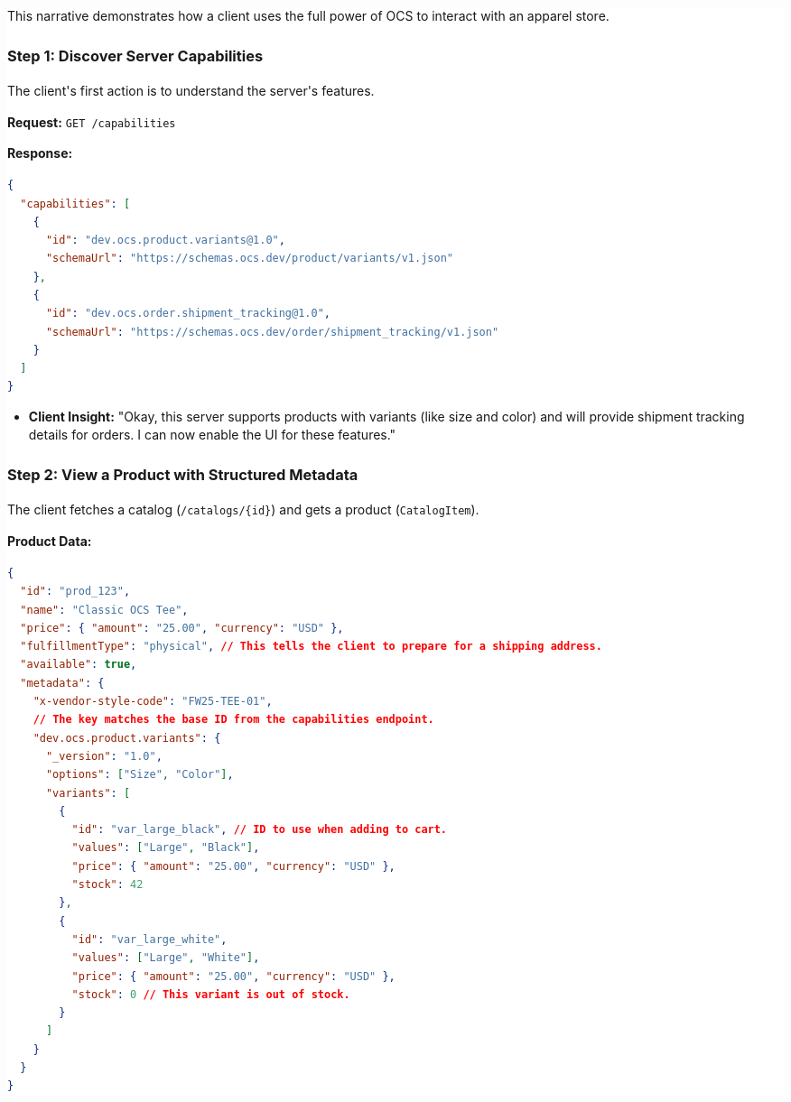 This narrative demonstrates how a client uses the full power of OCS to interact with an apparel store.

### Step 1: Discover Server Capabilities

The client's first action is to understand the server's features.

**Request:**
`GET /capabilities`

**Response:**
```json
{
  "capabilities": [
    {
      "id": "dev.ocs.product.variants@1.0",
      "schemaUrl": "https://schemas.ocs.dev/product/variants/v1.json"
    },
    {
      "id": "dev.ocs.order.shipment_tracking@1.0",
      "schemaUrl": "https://schemas.ocs.dev/order/shipment_tracking/v1.json"
    }
  ]
}
```
* **Client Insight:** "Okay, this server supports products with variants (like size and color) and will provide shipment tracking details for orders. I can now enable the UI for these features."

### Step 2: View a Product with Structured Metadata

The client fetches a catalog (`/catalogs/{id}`) and gets a product (`CatalogItem`).

**Product Data:**
```json
{
  "id": "prod_123",
  "name": "Classic OCS Tee",
  "price": { "amount": "25.00", "currency": "USD" },
  "fulfillmentType": "physical", // This tells the client to prepare for a shipping address.
  "available": true,
  "metadata": {
    "x-vendor-style-code": "FW25-TEE-01",
    // The key matches the base ID from the capabilities endpoint.
    "dev.ocs.product.variants": {
      "_version": "1.0",
      "options": ["Size", "Color"],
      "variants": [
        {
          "id": "var_large_black", // ID to use when adding to cart.
          "values": ["Large", "Black"],
          "price": { "amount": "25.00", "currency": "USD" },
          "stock": 42
        },
        {
          "id": "var_large_white",
          "values": ["Large", "White"],
          "price": { "amount": "25.00", "currency": "USD" },
          "stock": 0 // This variant is out of stock.
        }
      ]
    }
  }
}
```